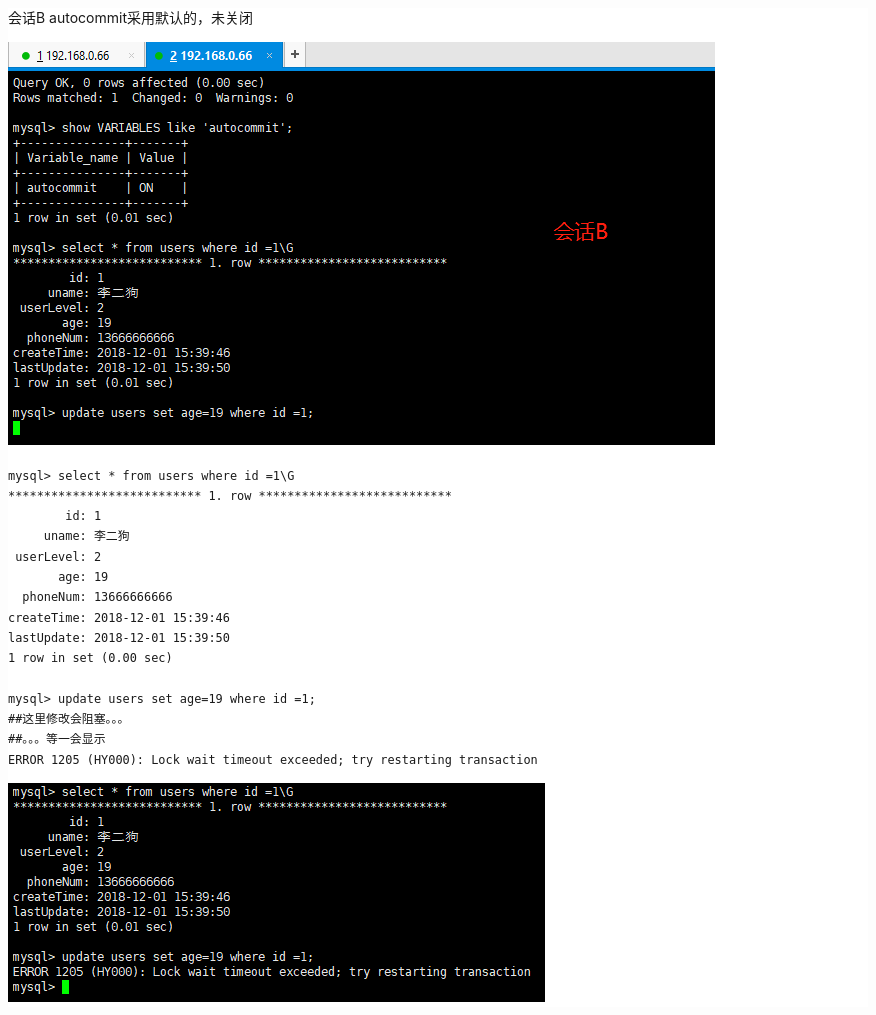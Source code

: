 会话B autocommit采用默认的，未关闭

![1544451620296](../../images/optimize/mysql/1544451620296.png)

```mysql
mysql> select * from users where id =1\G
*************************** 1. row ***************************
        id: 1
     uname: 李二狗
 userLevel: 2
       age: 19
  phoneNum: 13666666666
createTime: 2018-12-01 15:39:46
lastUpdate: 2018-12-01 15:39:50
1 row in set (0.00 sec)

mysql> update users set age=19 where id =1;
##这里修改会阻塞。。。
##。。。等一会显示
ERROR 1205 (HY000): Lock wait timeout exceeded; try restarting transaction
```

![1544451692396](../../images/optimize/mysql/1544451692396.png)
